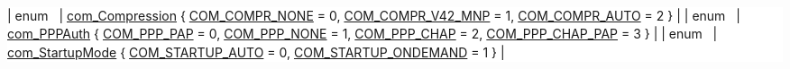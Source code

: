| enum   | [com_Compression](#a302a301a2d318876c555313aa7c0bf16) { [COM_COMPR_NONE](#a302a301a2d318876c555313aa7c0bf16a8604bd80c6f1bc48b17a3370fb54b0e6) = 0, [COM_COMPR_V42_MNP](#a302a301a2d318876c555313aa7c0bf16a3870fb48d623c3f1cdf3d5da2d2cbaba) = 1, [COM_COMPR_AUTO](#a302a301a2d318876c555313aa7c0bf16acc852794d8f76ac77a411d4e3669ad9f) = 2 } |
| enum   | [com_PPPAuth](#a7823b665524c50b6779c7b50f3e7ee1a) { [COM_PPP_PAP](#a7823b665524c50b6779c7b50f3e7ee1aa4a30bcf6b265ac6c246b70ee5df51130) = 0, [COM_PPP_NONE](#a7823b665524c50b6779c7b50f3e7ee1aaf7c8c2932a84e96db63ed57a3f8a3b76) = 1, [COM_PPP_CHAP](#a7823b665524c50b6779c7b50f3e7ee1aa24ba4fb3503439f165ff09f87d10f5b3) = 2, [COM_PPP_CHAP_PAP](#a7823b665524c50b6779c7b50f3e7ee1aa68e3fded863083cecd7a3b9ed1294f3a) = 3 } |
| enum   | [com_StartupMode](#a04d16ad0cb213bed97df0c2ef0fb6f4e) { [COM_STARTUP_AUTO](#a04d16ad0cb213bed97df0c2ef0fb6f4eaa4f8cab63791ae2897bf63984e411043) = 0, [COM_STARTUP_ONDEMAND](#a04d16ad0cb213bed97df0c2ef0fb6f4ea7a4e62d392300f534626317a6e6a7e1c) = 1 } |
